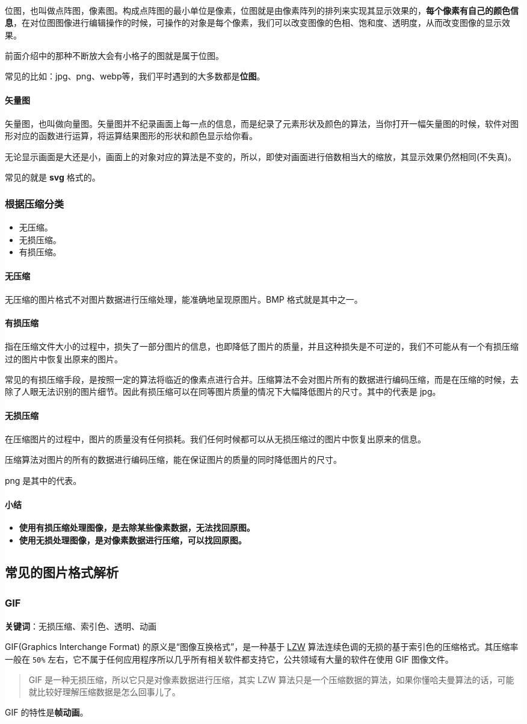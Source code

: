 位图，也叫做点阵图，像素图。构成点阵图的最小单位是像素，位图就是由像素阵列的排列来实现其显示效果的，**每个像素有自己的颜色信息**，在对位图图像进行编辑操作的时候，可操作的对象是每个像素，我们可以改变图像的色相、饱和度、透明度，从而改变图像的显示效果。

前面介绍中的那种不断放大会有小格子的图就是属于位图。

常见的比如：jpg、png、webp等，我们平时遇到的大多数都是**位图**。

#### 矢量图

矢量图，也叫做向量图。矢量图并不纪录画面上每一点的信息，而是纪录了元素形状及颜色的算法，当你打开一幅矢量图的时候，软件对图形对应的函数进行运算，将运算结果图形的形状和颜色显示给你看。

无论显示画面是大还是小，画面上的对象对应的算法是不变的，所以，即使对画面进行倍数相当大的缩放，其显示效果仍然相同(不失真)。

常见的就是 **svg** 格式的。

### 根据压缩分类

- 无压缩。
- 无损压缩。
- 有损压缩。

#### 无压缩

无压缩的图片格式不对图片数据进行压缩处理，能准确地呈现原图片。BMP 格式就是其中之一。

#### 有损压缩

指在压缩文件大小的过程中，损失了一部分图片的信息，也即降低了图片的质量，并且这种损失是不可逆的，我们不可能从有一个有损压缩过的图片中恢复出原来的图片。

常见的有损压缩手段，是按照一定的算法将临近的像素点进行合并。压缩算法不会对图片所有的数据进行编码压缩，而是在压缩的时候，去除了人眼无法识别的图片细节。因此有损压缩可以在同等图片质量的情况下大幅降低图片的尺寸。其中的代表是 jpg。

#### 无损压缩

在压缩图片的过程中，图片的质量没有任何损耗。我们任何时候都可以从无损压缩过的图片中恢复出原来的信息。

压缩算法对图片的所有的数据进行编码压缩，能在保证图片的质量的同时降低图片的尺寸。

png 是其中的代表。

#### 小结

- **使用有损压缩处理图像，是去除某些像素数据，无法找回原图。**
- **使用无损处理图像，是对像素数据进行压缩，可以找回原图。**

## 常见的图片格式解析

### GIF

**关键词**：无损压缩、索引色、透明、动画

GIF(Graphics Interchange Format) 的原义是“图像互换格式”，是一种基于 [LZW](https://zh.wikipedia.org/wiki/LZW) 算法连续色调的无损的基于索引色的压缩格式。其压缩率一般在 `50%` 左右，它不属于任何应用程序所以几乎所有相关软件都支持它，公共领域有大量的软件在使用 GIF 图像文件。

> GIF 是一种无损压缩，所以它只是对像素数据进行压缩，其实 LZW 算法只是一个压缩数据的算法，如果你懂哈夫曼算法的话，可能就比较好理解压缩数据是怎么回事儿了。

GIF 的特性是**帧动画**。

